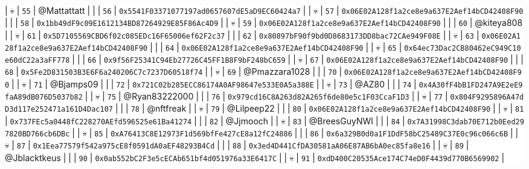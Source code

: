 | 💀 | `55` | @Mattattatt |
|  | `56` | `0x5541F03371077197ad0657607dE5aD9EC60424a7` |
| 💀 | `57` | `0x06E02A128f1a2ce8e9a637E2Aef14bCD42408F90` |
|  | `58` | `0x1bb49dF9c09E1612134BD87264929E85F86Ac4D9` |
| 💀 | `59` | `0x06E02A128f1a2ce8e9a637E2Aef14bCD42408F90` |
|  | `60` | @kiteya808 |
| 💀 | `61` | `0x5D7105569CBD6f02c085EDc16F65006ef62F2c37` |
|  | `62` | `0x80897bF90f9bd0D8683173DD8bac72CAe949F08E` |
| 💀 | `63` | `0x06E02A128f1a2ce8e9a637E2Aef14bCD42408F90` |
|  | `64` | `0x06E02A128f1a2ce8e9a637E2Aef14bCD42408F90` |
| 💀 | `65` | `0x64ec73Dac2CB80462eC949C10e60dC22a3aFF778` |
|  | `66` | `0x9f56F25341C94Eb27726C45FF1B8F9bF248bC659` |
| 💀 | `67` | `0x06E02A128f1a2ce8e9a637E2Aef14bCD42408F90` |
|  | `68` | `0x5Fe2D831503B3E6F6a240206C7c7237D60518f74` |
| 💀 | `69` | @Pmazzara1028 |
|  | `70` | `0x06E02A128f1a2ce8e9a637E2Aef14bCD42408F90` |
| 💀 | `71` | @Bjamps09 |
|  | `72` | `0x721C02b285ECC86174A0AF98647e533E0A5a388E` |
| 💀 | `73` | @AZ80 |
|  | `74` | `0x4A30fF4bB1FD247A9E2eE9faA89dB076D5037b82` |
| 💀 | `75` | @Ryan83222000 |
|  | `76` | `0x979cd16C8A263d82A265f6de80e5c1F03CcaF1D3` |
| 💀 | `77` | `0x804F9295896A47dD3d117e252471a161D4Dac107` |
|  | `78` | @nftfreak |
| 💀 | `79` | @Lilpeep22 |
|  | `80` | `0x06E02A128f1a2ce8e9a637E2Aef14bCD42408F90` |
| 💀 | `81` | `0x737FEc5a0448fC228270AEfd596525e61Ba41274` |
|  | `82` | @Jjmooch |
| 💀 | `83` | @BreesGuyNWI |
|  | `84` | `0x7A31998C3dab70E712b0Eed297820BD766cb6DBc` |
| 💀 | `85` | `0xA76413C8E12973F1d569bfFe427cE8a12fC24886` |
|  | `86` | `0x6a329B0d0a1F1DdF58bC25489C37E0c96c066c6B` |
| 💀 | `87` | `0x1Eea77579f542a975cE8f0591dA0aEF48293B4Cd` |
|  | `88` | `0x3ed4D441CfDA30581aA06E87AB6bA0ec85fa8e16` |
| 💀 | `89` | @Jblacktkeus |
|  | `90` | `0x0ab552bC2F3e5cECAb651bf4d051976a33E6417C` |
| 💀 | `91` | `0xdD400C20535Ace174C74eD0F4439d770B6569902` |